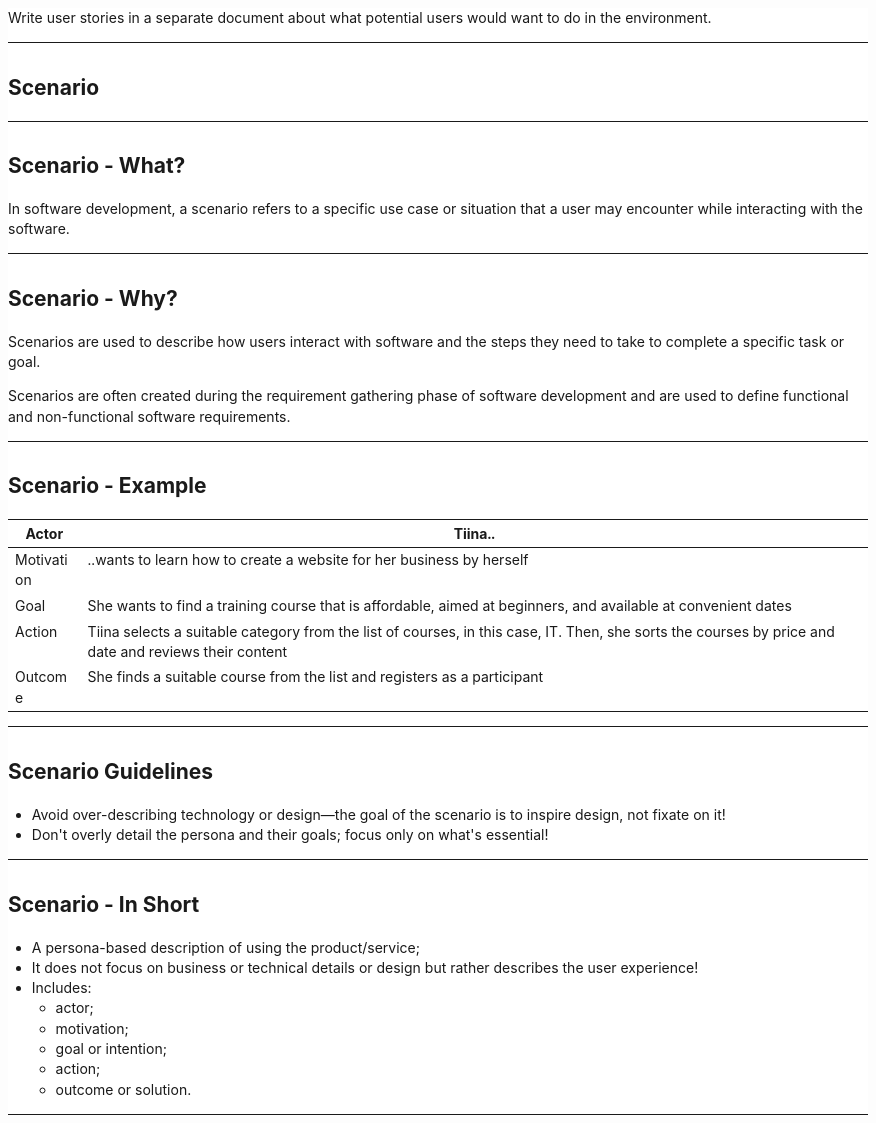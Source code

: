 Write user stories in a separate document about what potential users would want to do in the environment.

---

## Scenario

---

## Scenario - What?

In software development, a scenario refers to a specific use case or situation that a user may encounter while interacting with the software.

---

## Scenario - Why?

Scenarios are used to describe how users interact with software and the steps they need to take to complete a specific task or goal.

Scenarios are often created during the requirement gathering phase of software development and are used to define functional and non-functional software requirements.

---

## Scenario - Example

| Actor | Tiina.. |
| --- | --- |
| Motivation | ..wants to learn how to create a website for her business by herself |
| Goal | She wants to find a training course that is affordable, aimed at beginners, and available at convenient dates |
| Action | Tiina selects a suitable category from the list of courses, in this case, IT. Then, she sorts the courses by price and date and reviews their content |
| Outcome | She finds a suitable course from the list and registers as a participant |

---

## Scenario Guidelines

- Avoid over-describing technology or design—the goal of the scenario is to inspire design, not fixate on it!
- Don't overly detail the persona and their goals; focus only on what's essential!

---

## Scenario - In Short

- A persona-based description of using the product/service;
- It does not focus on business or technical details or design but rather describes the user experience!
- Includes:
  - actor;
  - motivation;
  - goal or intention;
  - action;
  - outcome or solution.

---